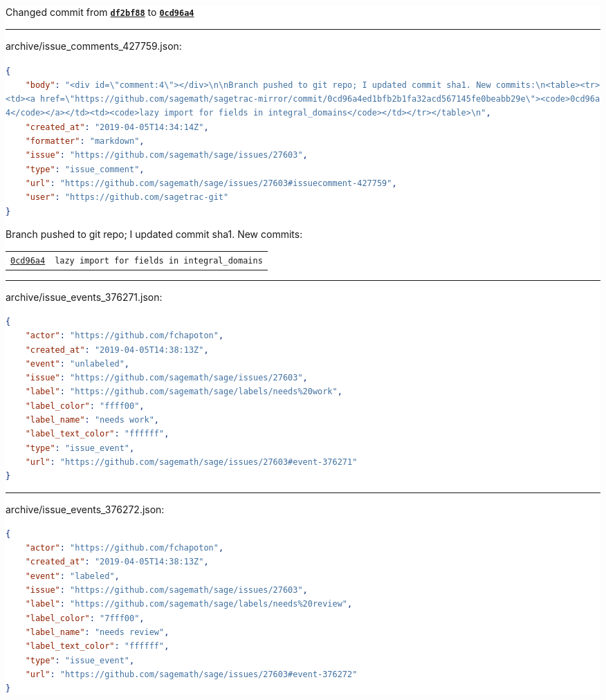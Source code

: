 Changed commit from **[`df2bf88`](https://github.com/sagemath/sagetrac-mirror/commit/df2bf882dd1cf867b92ed9cb56ac579deb682f5d)** to **[`0cd96a4`](https://github.com/sagemath/sagetrac-mirror/commit/0cd96a4ed1bfb2b1fa32acd567145fe0beabb29e)**



---

archive/issue_comments_427759.json:
```json
{
    "body": "<div id=\"comment:4\"></div>\n\nBranch pushed to git repo; I updated commit sha1. New commits:\n<table><tr><td><a href=\"https://github.com/sagemath/sagetrac-mirror/commit/0cd96a4ed1bfb2b1fa32acd567145fe0beabb29e\"><code>0cd96a4</code></a></td><td><code>lazy import for fields in integral_domains</code></td></tr></table>\n",
    "created_at": "2019-04-05T14:34:14Z",
    "formatter": "markdown",
    "issue": "https://github.com/sagemath/sage/issues/27603",
    "type": "issue_comment",
    "url": "https://github.com/sagemath/sage/issues/27603#issuecomment-427759",
    "user": "https://github.com/sagetrac-git"
}
```

<div id="comment:4"></div>

Branch pushed to git repo; I updated commit sha1. New commits:
<table><tr><td><a href="https://github.com/sagemath/sagetrac-mirror/commit/0cd96a4ed1bfb2b1fa32acd567145fe0beabb29e"><code>0cd96a4</code></a></td><td><code>lazy import for fields in integral_domains</code></td></tr></table>




---

archive/issue_events_376271.json:
```json
{
    "actor": "https://github.com/fchapoton",
    "created_at": "2019-04-05T14:38:13Z",
    "event": "unlabeled",
    "issue": "https://github.com/sagemath/sage/issues/27603",
    "label": "https://github.com/sagemath/sage/labels/needs%20work",
    "label_color": "ffff00",
    "label_name": "needs work",
    "label_text_color": "ffffff",
    "type": "issue_event",
    "url": "https://github.com/sagemath/sage/issues/27603#event-376271"
}
```



---

archive/issue_events_376272.json:
```json
{
    "actor": "https://github.com/fchapoton",
    "created_at": "2019-04-05T14:38:13Z",
    "event": "labeled",
    "issue": "https://github.com/sagemath/sage/issues/27603",
    "label": "https://github.com/sagemath/sage/labels/needs%20review",
    "label_color": "7fff00",
    "label_name": "needs review",
    "label_text_color": "ffffff",
    "type": "issue_event",
    "url": "https://github.com/sagemath/sage/issues/27603#event-376272"
}
```